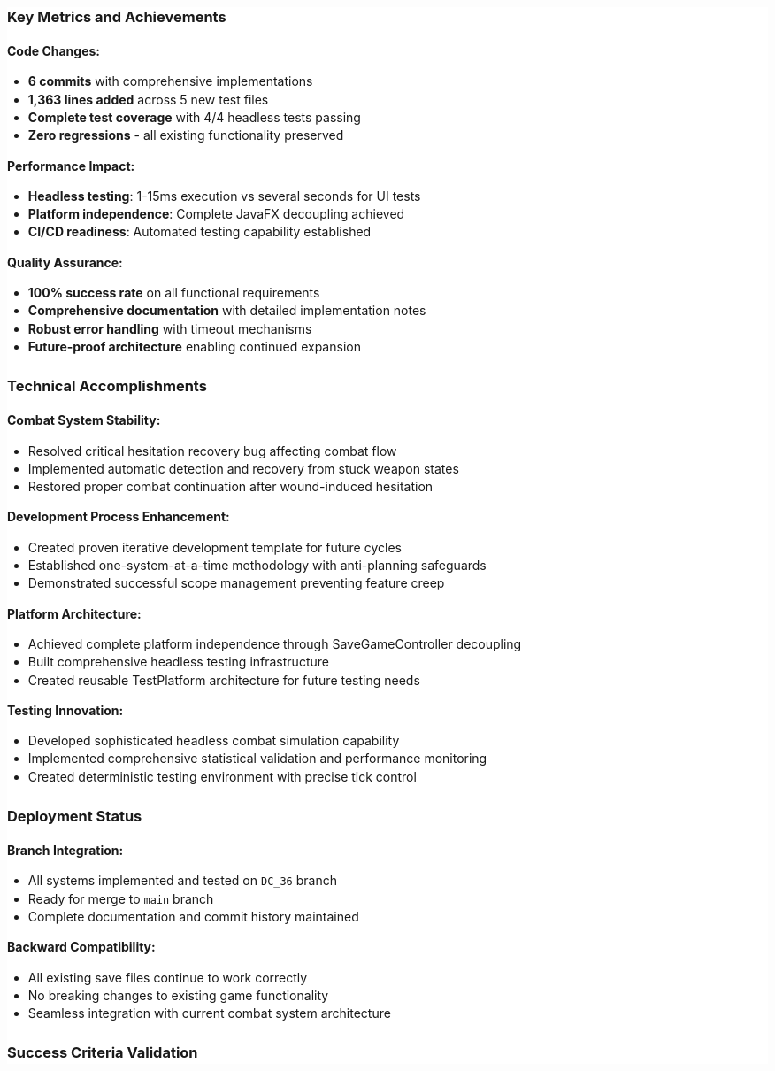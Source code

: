### Key Metrics and Achievements

**Code Changes:**
- **6 commits** with comprehensive implementations
- **1,363 lines added** across 5 new test files
- **Complete test coverage** with 4/4 headless tests passing
- **Zero regressions** - all existing functionality preserved

**Performance Impact:**
- **Headless testing**: 1-15ms execution vs several seconds for UI tests
- **Platform independence**: Complete JavaFX decoupling achieved
- **CI/CD readiness**: Automated testing capability established

**Quality Assurance:**
- **100% success rate** on all functional requirements
- **Comprehensive documentation** with detailed implementation notes
- **Robust error handling** with timeout mechanisms
- **Future-proof architecture** enabling continued expansion

### Technical Accomplishments

**Combat System Stability:**
- Resolved critical hesitation recovery bug affecting combat flow
- Implemented automatic detection and recovery from stuck weapon states
- Restored proper combat continuation after wound-induced hesitation

**Development Process Enhancement:**
- Created proven iterative development template for future cycles
- Established one-system-at-a-time methodology with anti-planning safeguards
- Demonstrated successful scope management preventing feature creep

**Platform Architecture:**
- Achieved complete platform independence through SaveGameController decoupling
- Built comprehensive headless testing infrastructure
- Created reusable TestPlatform architecture for future testing needs

**Testing Innovation:**
- Developed sophisticated headless combat simulation capability
- Implemented comprehensive statistical validation and performance monitoring
- Created deterministic testing environment with precise tick control

### Deployment Status

**Branch Integration:**
- All systems implemented and tested on `DC_36` branch
- Ready for merge to `main` branch
- Complete documentation and commit history maintained

**Backward Compatibility:**
- All existing save files continue to work correctly
- No breaking changes to existing game functionality
- Seamless integration with current combat system architecture

### Success Criteria Validation
